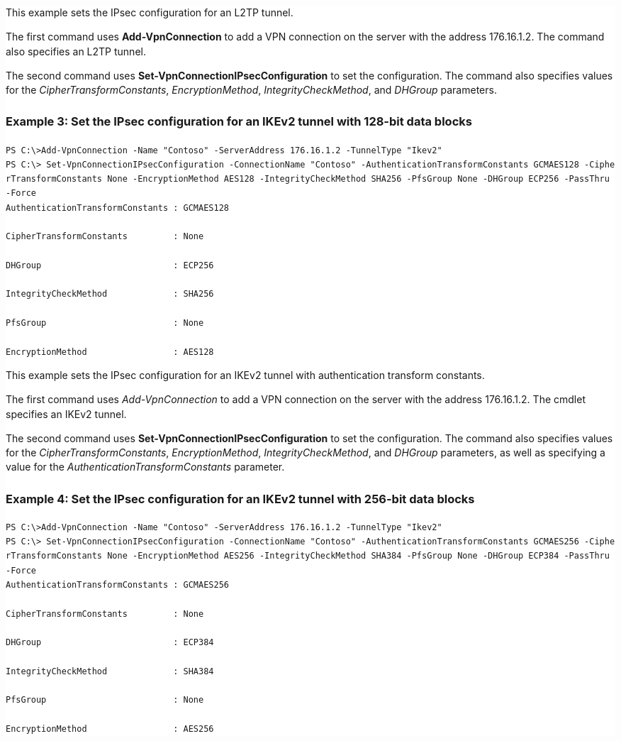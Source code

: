 This example sets the IPsec configuration for an L2TP tunnel.

The first command uses **Add-VpnConnection** to add a VPN connection on the server with the address 176.16.1.2.
The command also specifies an L2TP tunnel.

The second command uses **Set-VpnConnectionIPsecConfiguration** to set the configuration.
The command also specifies values for the *CipherTransformConstants*, *EncryptionMethod*, *IntegrityCheckMethod*, and *DHGroup* parameters.

### Example 3: Set the IPsec configuration for an IKEv2 tunnel with 128-bit data blocks
```
PS C:\>Add-VpnConnection -Name "Contoso" -ServerAddress 176.16.1.2 -TunnelType "Ikev2"
PS C:\> Set-VpnConnectionIPsecConfiguration -ConnectionName "Contoso" -AuthenticationTransformConstants GCMAES128 -CipherTransformConstants None -EncryptionMethod AES128 -IntegrityCheckMethod SHA256 -PfsGroup None -DHGroup ECP256 -PassThru -Force
AuthenticationTransformConstants : GCMAES128

CipherTransformConstants         : None

DHGroup                          : ECP256

IntegrityCheckMethod             : SHA256

PfsGroup                         : None

EncryptionMethod                 : AES128
```

This example sets the IPsec configuration for an IKEv2 tunnel with authentication transform constants.

The first command uses *Add-VpnConnection* to add a VPN connection on the server with the address 176.16.1.2.
The cmdlet specifies an IKEv2 tunnel.

The second command uses **Set-VpnConnectionIPsecConfiguration** to set the configuration.
The command also specifies values for the *CipherTransformConstants*, *EncryptionMethod*, *IntegrityCheckMethod*, and *DHGroup* parameters, as well as specifying a value for the *AuthenticationTransformConstants* parameter.

### Example 4: Set the IPsec configuration for an IKEv2 tunnel with 256-bit data blocks
```
PS C:\>Add-VpnConnection -Name "Contoso" -ServerAddress 176.16.1.2 -TunnelType "Ikev2"
PS C:\> Set-VpnConnectionIPsecConfiguration -ConnectionName "Contoso" -AuthenticationTransformConstants GCMAES256 -CipherTransformConstants None -EncryptionMethod AES256 -IntegrityCheckMethod SHA384 -PfsGroup None -DHGroup ECP384 -PassThru -Force
AuthenticationTransformConstants : GCMAES256

CipherTransformConstants         : None

DHGroup                          : ECP384

IntegrityCheckMethod             : SHA384

PfsGroup                         : None

EncryptionMethod                 : AES256
```

